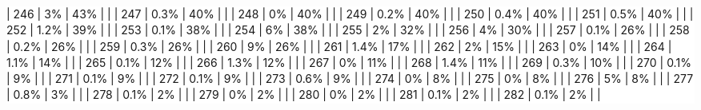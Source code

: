| 246 | 3% | 43% |  |
| 247 | 0.3% | 40% |  |
| 248 | 0% | 40% |  |
| 249 | 0.2% | 40% |  |
| 250 | 0.4% | 40% |  |
| 251 | 0.5% | 40% |  |
| 252 | 1.2% | 39% |  |
| 253 | 0.1% | 38% |  |
| 254 | 6% | 38% |  |
| 255 | 2% | 32% |  |
| 256 | 4% | 30% |  |
| 257 | 0.1% | 26% |  |
| 258 | 0.2% | 26% |  |
| 259 | 0.3% | 26% |  |
| 260 | 9% | 26% |  |
| 261 | 1.4% | 17% |  |
| 262 | 2% | 15% |  |
| 263 | 0% | 14% |  |
| 264 | 1.1% | 14% |  |
| 265 | 0.1% | 12% |  |
| 266 | 1.3% | 12% |  |
| 267 | 0% | 11% |  |
| 268 | 1.4% | 11% |  |
| 269 | 0.3% | 10% |  |
| 270 | 0.1% | 9% |  |
| 271 | 0.1% | 9% |  |
| 272 | 0.1% | 9% |  |
| 273 | 0.6% | 9% |  |
| 274 | 0% | 8% |  |
| 275 | 0% | 8% |  |
| 276 | 5% | 8% |  |
| 277 | 0.8% | 3% |  |
| 278 | 0.1% | 2% |  |
| 279 | 0% | 2% |  |
| 280 | 0% | 2% |  |
| 281 | 0.1% | 2% |  |
| 282 | 0.1% | 2% |  |